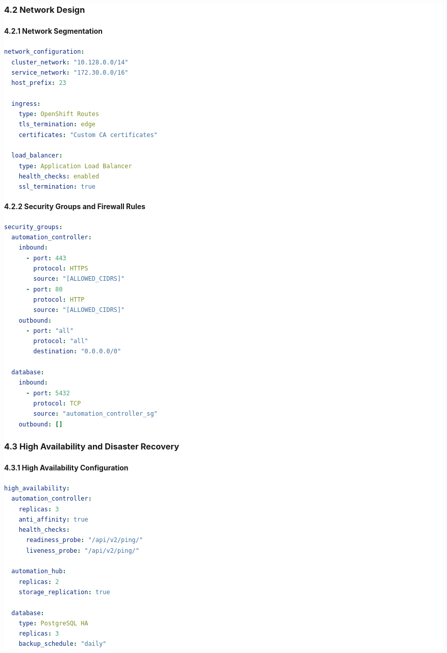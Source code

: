 ### 4.2 Network Design

#### 4.2.1 Network Segmentation
```yaml
network_configuration:
  cluster_network: "10.128.0.0/14"
  service_network: "172.30.0.0/16"
  host_prefix: 23
  
  ingress:
    type: OpenShift Routes
    tls_termination: edge
    certificates: "Custom CA certificates"
  
  load_balancer:
    type: Application Load Balancer
    health_checks: enabled
    ssl_termination: true
```

#### 4.2.2 Security Groups and Firewall Rules
```yaml
security_groups:
  automation_controller:
    inbound:
      - port: 443
        protocol: HTTPS
        source: "[ALLOWED_CIDRS]"
      - port: 80
        protocol: HTTP
        source: "[ALLOWED_CIDRS]"
    outbound:
      - port: "all"
        protocol: "all"
        destination: "0.0.0.0/0"
  
  database:
    inbound:
      - port: 5432
        protocol: TCP
        source: "automation_controller_sg"
    outbound: []
```

### 4.3 High Availability and Disaster Recovery

#### 4.3.1 High Availability Configuration
```yaml
high_availability:
  automation_controller:
    replicas: 3
    anti_affinity: true
    health_checks:
      readiness_probe: "/api/v2/ping/"
      liveness_probe: "/api/v2/ping/"
    
  automation_hub:
    replicas: 2
    storage_replication: true
    
  database:
    type: PostgreSQL HA
    replicas: 3
    backup_schedule: "daily"
```